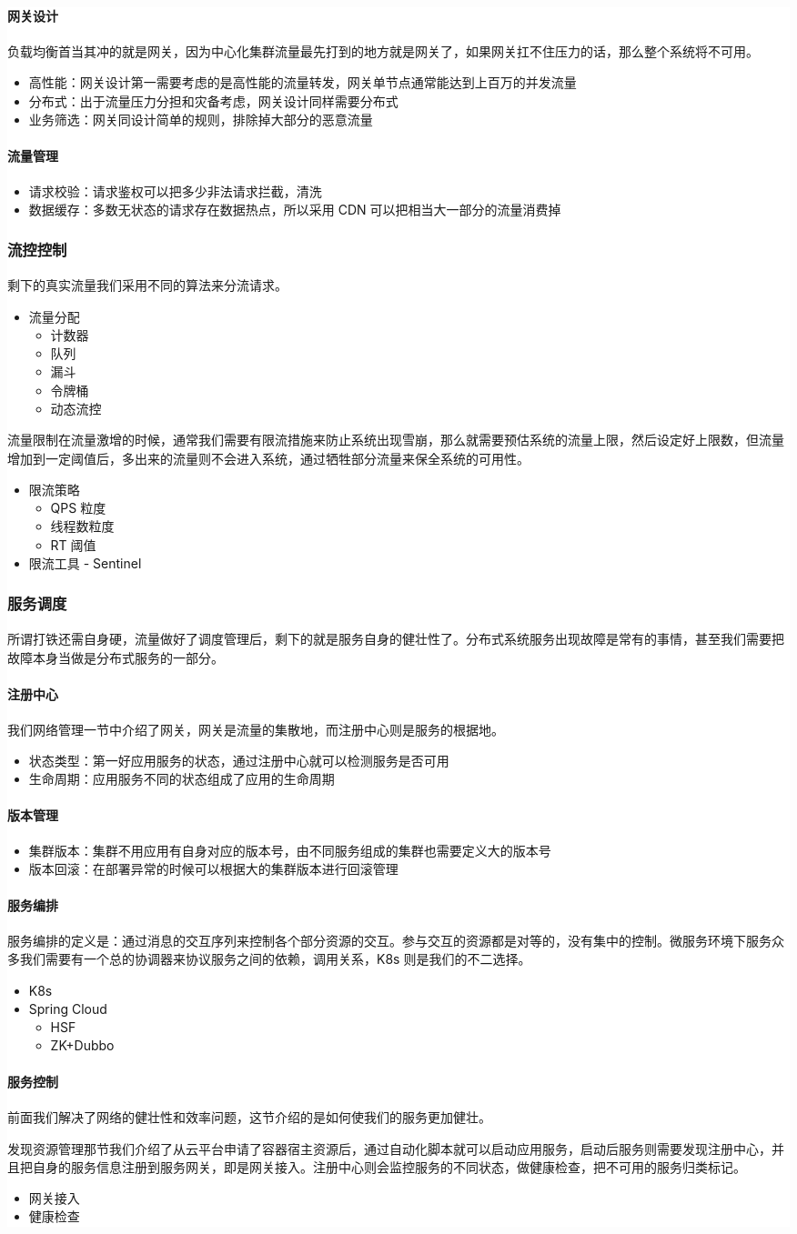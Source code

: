 #### 网关设计
负载均衡首当其冲的就是网关，因为中心化集群流量最先打到的地方就是网关了，如果网关扛不住压力的话，那么整个系统将不可用。
- 高性能：网关设计第一需要考虑的是高性能的流量转发，网关单节点通常能达到上百万的并发流量
- 分布式：出于流量压力分担和灾备考虑，网关设计同样需要分布式
- 业务筛选：网关同设计简单的规则，排除掉大部分的恶意流量

#### 流量管理
- 请求校验：请求鉴权可以把多少非法请求拦截，清洗
- 数据缓存：多数无状态的请求存在数据热点，所以采用 CDN 可以把相当大一部分的流量消费掉

### 流控控制
剩下的真实流量我们采用不同的算法来分流请求。
- 流量分配
  - 计数器
  - 队列
  - 漏斗
  - 令牌桶
  - 动态流控

流量限制在流量激增的时候，通常我们需要有限流措施来防止系统出现雪崩，那么就需要预估系统的流量上限，然后设定好上限数，但流量增加到一定阈值后，多出来的流量则不会进入系统，通过牺牲部分流量来保全系统的可用性。
- 限流策略
  - QPS 粒度
  - 线程数粒度
  - RT 阈值
- 限流工具 - Sentinel

### 服务调度

所谓打铁还需自身硬，流量做好了调度管理后，剩下的就是服务自身的健壮性了。分布式系统服务出现故障是常有的事情，甚至我们需要把故障本身当做是分布式服务的一部分。

#### 注册中心
我们网络管理一节中介绍了网关，网关是流量的集散地，而注册中心则是服务的根据地。
- 状态类型：第一好应用服务的状态，通过注册中心就可以检测服务是否可用
- 生命周期：应用服务不同的状态组成了应用的生命周期

#### 版本管理
- 集群版本：集群不用应用有自身对应的版本号，由不同服务组成的集群也需要定义大的版本号
- 版本回滚：在部署异常的时候可以根据大的集群版本进行回滚管理

#### 服务编排
服务编排的定义是：通过消息的交互序列来控制各个部分资源的交互。参与交互的资源都是对等的，没有集中的控制。微服务环境下服务众多我们需要有一个总的协调器来协议服务之间的依赖，调用关系，K8s 则是我们的不二选择。
- K8s
- Spring Cloud
  - HSF
  - ZK+Dubbo

#### 服务控制
前面我们解决了网络的健壮性和效率问题，这节介绍的是如何使我们的服务更加健壮。

发现资源管理那节我们介绍了从云平台申请了容器宿主资源后，通过自动化脚本就可以启动应用服务，启动后服务则需要发现注册中心，并且把自身的服务信息注册到服务网关，即是网关接入。注册中心则会监控服务的不同状态，做健康检查，把不可用的服务归类标记。
- 网关接入
- 健康检查
